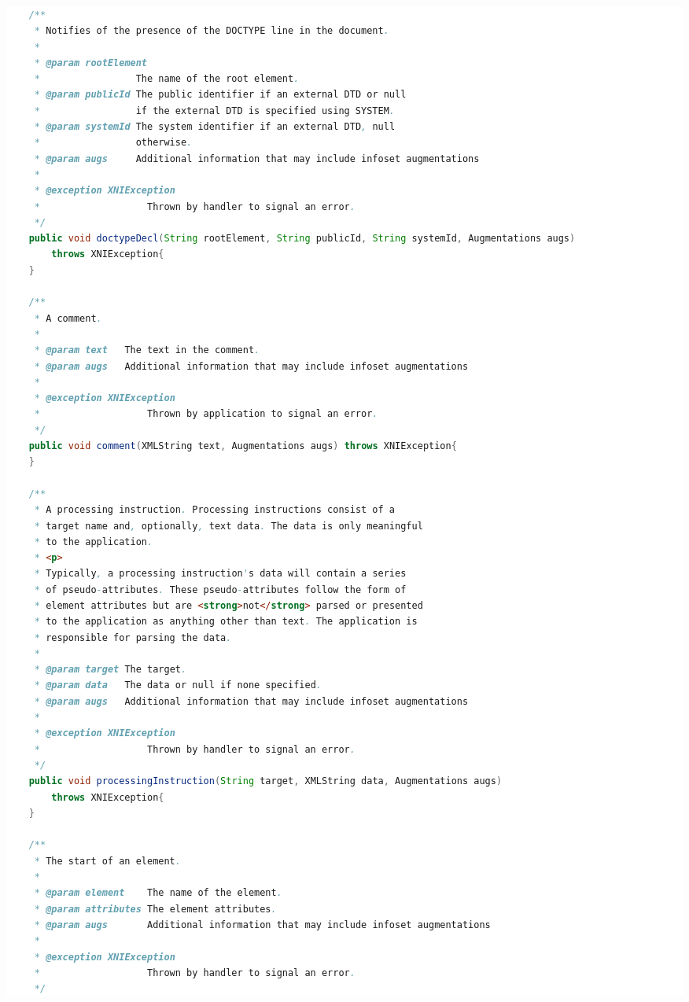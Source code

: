 ```java
    /**
     * Notifies of the presence of the DOCTYPE line in the document.
     * 
     * @param rootElement
     *                 The name of the root element.
     * @param publicId The public identifier if an external DTD or null
     *                 if the external DTD is specified using SYSTEM.
     * @param systemId The system identifier if an external DTD, null
     *                 otherwise.
     * @param augs     Additional information that may include infoset augmentations
     *                 
     * @exception XNIException
     *                   Thrown by handler to signal an error.
     */
    public void doctypeDecl(String rootElement, String publicId, String systemId, Augmentations augs)
        throws XNIException{
    }

    /**
     * A comment.
     * 
     * @param text   The text in the comment.
     * @param augs   Additional information that may include infoset augmentations
     *               
     * @exception XNIException
     *                   Thrown by application to signal an error.
     */
    public void comment(XMLString text, Augmentations augs) throws XNIException{
    }

    /**
     * A processing instruction. Processing instructions consist of a
     * target name and, optionally, text data. The data is only meaningful
     * to the application.
     * <p>
     * Typically, a processing instruction's data will contain a series
     * of pseudo-attributes. These pseudo-attributes follow the form of
     * element attributes but are <strong>not</strong> parsed or presented
     * to the application as anything other than text. The application is
     * responsible for parsing the data.
     * 
     * @param target The target.
     * @param data   The data or null if none specified.
     * @param augs   Additional information that may include infoset augmentations
     *               
     * @exception XNIException
     *                   Thrown by handler to signal an error.
     */
    public void processingInstruction(String target, XMLString data, Augmentations augs)
        throws XNIException{
    }

    /**
     * The start of an element.
     * 
     * @param element    The name of the element.
     * @param attributes The element attributes.
     * @param augs       Additional information that may include infoset augmentations
     *                   
     * @exception XNIException
     *                   Thrown by handler to signal an error.
     */
```